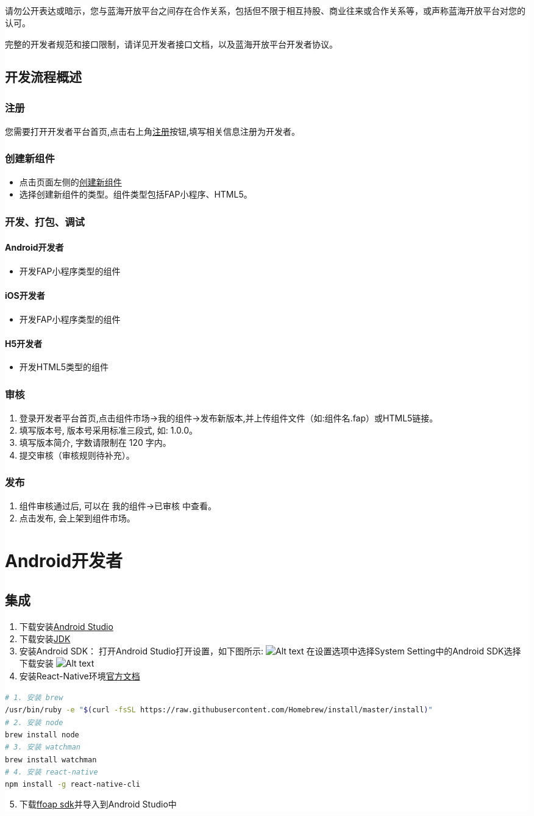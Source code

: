  请勿公开表达或暗示，您与蓝海开放平台之间存在合作关系，包括但不限于相互持股、商业往来或合作关系等，或声称蓝海开放平台对您的认可。

 完整的开发者规范和接口限制，请详见开发者接口文档，以及蓝海开放平台开发者协议。
 
## 开发流程概述

### 注册

您需要打开开发者平台首页,点击右上角[注册][1]按钮,填写相关信息注册为开发者。

### 创建新组件

- 点击页面左侧的[创建新组件][2]
- 选择创建新组件的类型。组件类型包括FAP小程序、HTML5。

### 开发、打包、调试

#### Android开发者
- 开发FAP小程序类型的组件

#### iOS开发者
- 开发FAP小程序类型的组件

#### H5开发者
- 开发HTML5类型的组件

### 审核

 1. 登录开发者平台首页,点击组件市场->我的组件->发布新版本,并上传组件文件（如:组件名.fap）或HTML5链接。
 2. 填写版本号, 版本号采用标准三段式, 如: 1.0.0。
 3. 填写版本简介, 字数请限制在 120 字内。
 4. 提交审核（审核规则待补充）。

### 发布

 1. 组件审核通过后, 可以在 我的组件->已审核 中查看。
 2. 点击发布, 会上架到组件市场。

[1]: http://apistore.intra.ffan.net/#/register
[2]: http://open.ffan.net/widgets/create

# Android开发者

## 集成
1. 下载安装[Android Studio](https://developer.android.com/studio/index.html)
2. 下载安装[JDK](http://www.oracle.com/technetwork/java/javase/archive-139210.html)
3. 安装Android SDK：
打开Android Studio打开设置，如下图所示:
![Alt text](http://img1.ffan.com/T18PWTBgDj1RCvBVdK)
在设置选项中选择System Setting中的Android SDK选择下载安装
![Alt text](http://img1.ffan.com/T1wPATB4ds1RCvBVdK)
4. 安装React-Native环境[官方文档](http://facebook.github.io/react-native/docs/getting-started.html)
```bash
# 1. 安装 brew
/usr/bin/ruby -e "$(curl -fsSL https://raw.githubusercontent.com/Homebrew/install/master/install)"
# 2. 安装 node
brew install node
# 3. 安装 watchman
brew install watchman
# 4. 安装 react-native
npm install -g react-native-cli
```
5. 下载[ffoap sdk](http://static.ffan.com/bo/ffoap_sdk_Android_v0.2.0.zip)并导入到Android Studio中
